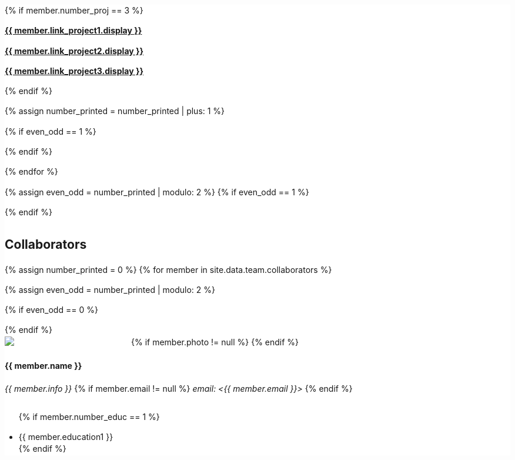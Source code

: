   {% if member.number_proj == 3 %}
  <p><strong><a href="{{ member.link_project1.url }}">{{ member.link_project1.display }}</a></strong></p>
  <p><strong><a href="{{ member.link_project2.url }}">{{ member.link_project2.display }}</a></strong></p>
  <p><strong><a href="{{ member.link_project3.url }}">{{ member.link_project3.display }}</a></strong></p>
  {% endif %}

  </ul>
  </div>
</div>

{% assign number_printed = number_printed | plus: 1 %}

{% if even_odd == 1 %}
</div>
{% endif %}

{% endfor %}

{% assign even_odd = number_printed | modulo: 2 %}
{% if even_odd == 1 %}
</div>
{% endif %}

## Collaborators
{% assign number_printed = 0 %}
{% for member in site.data.team.collaborators %}

{% assign even_odd = number_printed | modulo: 2 %}

{% if even_odd == 0 %}
<div class="row">
{% endif %}

<div class="col-sm-6 clearfix">
<div class="row" style="margin-bottom:0px;  margin-right:0%">
  {% if member.photo != null %}   
  <img src="{{ site.url }}{{ site.baseurl }}/images/teampic/{{ member.photo }}" class="img-responsive" width="25%" style="float: left" />
  {% endif %} 
  <h4>{{ member.name }}</h4>
  <i>{{ member.info }}</i>
  {% if member.email != null %}   
  <i>email: <{{ member.email }}></i>
  {% endif %} 
  </div>
 
  <div class="row" style="margin-bottom:0px;  margin-right:0%">
  <ul style="overflow: hidden">

  {% if member.number_educ == 1 %}
  <li> {{ member.education1 }} </li>
  {% endif %}
